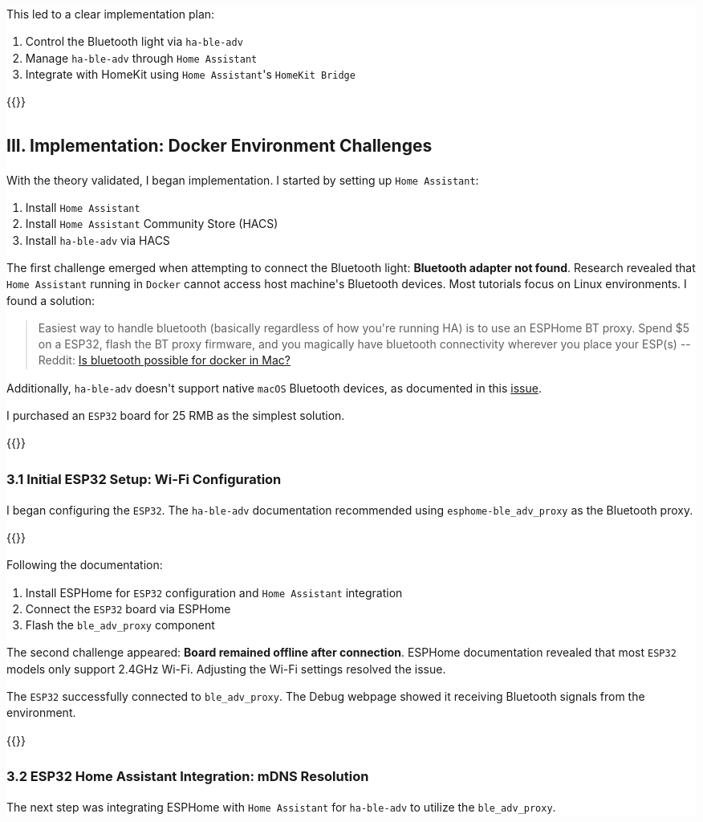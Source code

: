 This led to a clear implementation plan:
1. Control the Bluetooth light via `ha-ble-adv`
2. Manage `ha-ble-adv` through `Home Assistant`
3. Integrate with HomeKit using `Home Assistant`'s `HomeKit Bridge`

{{<image name="ha-ble-adv-arch01" >}}

## III. Implementation: Docker Environment Challenges

With the theory validated, I began implementation. I started by setting up `Home Assistant`:
1. Install `Home Assistant`
2. Install `Home Assistant` Community Store (HACS)
3. Install `ha-ble-adv` via HACS

The first challenge emerged when attempting to connect the Bluetooth light: **Bluetooth adapter not found**.
Research revealed that `Home Assistant` running in `Docker` cannot access host machine's Bluetooth devices. Most tutorials focus on Linux environments.
I found a solution:
> Easiest way to handle bluetooth (basically regardless of how you're running HA) is to use an ESPHome BT proxy. Spend $5 on a ESP32, flash the BT proxy firmware, and you magically have bluetooth connectivity wherever you place your ESP(s)
> -- Reddit: [Is bluetooth possible for docker in Mac?](https://www.reddit.com/r/homeassistant/comments/1hpyhlq/is_bluetooth_possible_for_docker_in_mac/)

Additionally, `ha-ble-adv` doesn't support native `macOS` Bluetooth devices, as documented in this [issue](https://github.com/NicoIIT/ha-ble-adv/discussions/33).

I purchased an `ESP32` board for 25 RMB as the simplest solution.

{{<image name="esp32" >}}

### 3.1 Initial ESP32 Setup: Wi-Fi Configuration

I began configuring the `ESP32`. The `ha-ble-adv` documentation recommended using `esphome-ble_adv_proxy` as the Bluetooth proxy.

{{<image name="ha-ble-adv-arch02" >}}

Following the documentation:
1. Install ESPHome for `ESP32` configuration and `Home Assistant` integration
2. Connect the `ESP32` board via ESPHome
3. Flash the `ble_adv_proxy` component

The second challenge appeared: **Board remained offline after connection**.
ESPHome documentation revealed that most `ESP32` models only support 2.4GHz Wi-Fi. Adjusting the Wi-Fi settings resolved the issue.

The `ESP32` successfully connected to `ble_adv_proxy`. The Debug webpage showed it receiving Bluetooth signals from the environment.

{{<image name="esp32-debug-page" >}}

### 3.2 ESP32 Home Assistant Integration: mDNS Resolution

The next step was integrating ESPHome with `Home Assistant` for `ha-ble-adv` to utilize the `ble_adv_proxy`.
